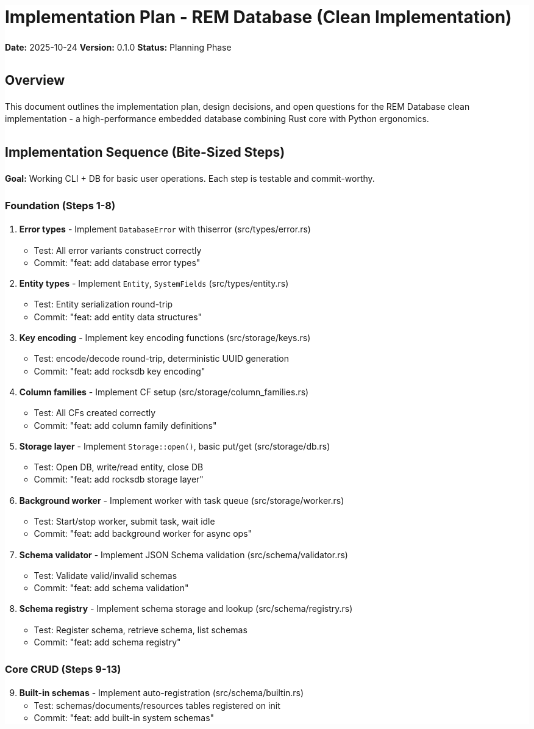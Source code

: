# Implementation Plan - REM Database (Clean Implementation)

**Date:** 2025-10-24
**Version:** 0.1.0
**Status:** Planning Phase

## Overview

This document outlines the implementation plan, design decisions, and open questions for the REM Database clean implementation - a high-performance embedded database combining Rust core with Python ergonomics.

## Implementation Sequence (Bite-Sized Steps)

**Goal:** Working CLI + DB for basic user operations. Each step is testable and commit-worthy.

### Foundation (Steps 1-8)
1. **Error types** - Implement `DatabaseError` with thiserror (src/types/error.rs)
   - Test: All error variants construct correctly
   - Commit: "feat: add database error types"

2. **Entity types** - Implement `Entity`, `SystemFields` (src/types/entity.rs)
   - Test: Entity serialization round-trip
   - Commit: "feat: add entity data structures"

3. **Key encoding** - Implement key encoding functions (src/storage/keys.rs)
   - Test: encode/decode round-trip, deterministic UUID generation
   - Commit: "feat: add rocksdb key encoding"

4. **Column families** - Implement CF setup (src/storage/column_families.rs)
   - Test: All CFs created correctly
   - Commit: "feat: add column family definitions"

5. **Storage layer** - Implement `Storage::open()`, basic put/get (src/storage/db.rs)
   - Test: Open DB, write/read entity, close DB
   - Commit: "feat: add rocksdb storage layer"

6. **Background worker** - Implement worker with task queue (src/storage/worker.rs)
   - Test: Start/stop worker, submit task, wait idle
   - Commit: "feat: add background worker for async ops"

7. **Schema validator** - Implement JSON Schema validation (src/schema/validator.rs)
   - Test: Validate valid/invalid schemas
   - Commit: "feat: add schema validation"

8. **Schema registry** - Implement schema storage and lookup (src/schema/registry.rs)
   - Test: Register schema, retrieve schema, list schemas
   - Commit: "feat: add schema registry"

### Core CRUD (Steps 9-13)
9. **Built-in schemas** - Implement auto-registration (src/schema/builtin.rs)
   - Test: schemas/documents/resources tables registered on init
   - Commit: "feat: add built-in system schemas"
